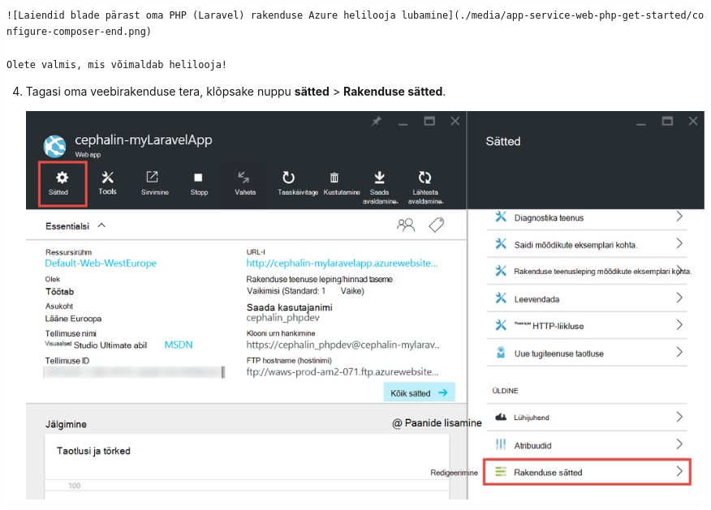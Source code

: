     ![Laiendid blade pärast oma PHP (Laravel) rakenduse Azure helilooja lubamine](./media/app-service-web-php-get-started/configure-composer-end.png)

    Olete valmis, mis võimaldab helilooja!
    
4. Tagasi oma veebirakenduse tera, klõpsake nuppu **sätted** > **Rakenduse sätted**.

    ![Accessi sätted blade Azure virtuaalse directory oma PHP (Laravel) rakenduse määramiseks](./media/app-service-web-php-get-started/configure-virtual-dir-settings.png)
